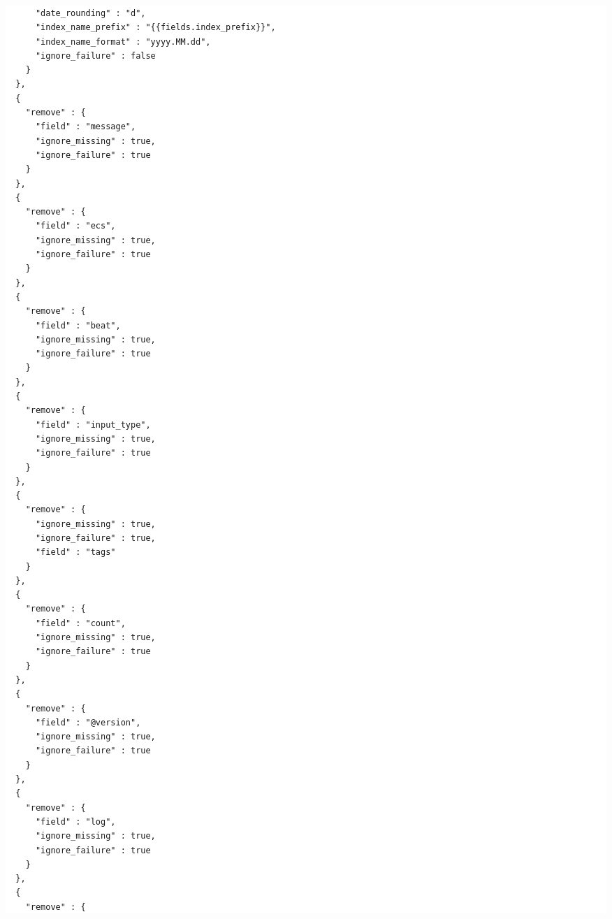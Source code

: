           "date_rounding" : "d",
          "index_name_prefix" : "{{fields.index_prefix}}",
          "index_name_format" : "yyyy.MM.dd",
          "ignore_failure" : false
        }
      },
      {
        "remove" : {
          "field" : "message",
          "ignore_missing" : true,
          "ignore_failure" : true
        }
      },
      {
        "remove" : {
          "field" : "ecs",
          "ignore_missing" : true,
          "ignore_failure" : true
        }
      },
      {
        "remove" : {
          "field" : "beat",
          "ignore_missing" : true,
          "ignore_failure" : true
        }
      },
      {
        "remove" : {
          "field" : "input_type",
          "ignore_missing" : true,
          "ignore_failure" : true
        }
      },
      {
        "remove" : {
          "ignore_missing" : true,
          "ignore_failure" : true,
          "field" : "tags"
        }
      },
      {
        "remove" : {
          "field" : "count",
          "ignore_missing" : true,
          "ignore_failure" : true
        }
      },
      {
        "remove" : {
          "field" : "@version",
          "ignore_missing" : true,
          "ignore_failure" : true
        }
      },
      {
        "remove" : {
          "field" : "log",
          "ignore_missing" : true,
          "ignore_failure" : true
        }
      },
      {
        "remove" : {
